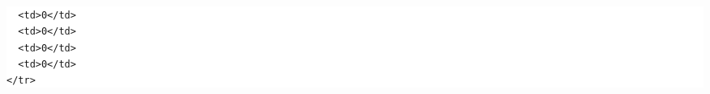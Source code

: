       <td>0</td>
      <td>0</td>
      <td>0</td>
      <td>0</td>
    </tr>
  </tbody>
</table>
</div>
      <button class="colab-df-convert" onclick="convertToInteractive('df-ffa1f93f-1821-4a4a-9615-2f64f0c7e003')"
              title="Convert this dataframe to an interactive table."
              style="display:none;">

  <svg xmlns="http://www.w3.org/2000/svg" height="24px"viewBox="0 0 24 24"
       width="24px">
    <path d="M0 0h24v24H0V0z" fill="none"/>
    <path d="M18.56 5.44l.94 2.06.94-2.06 2.06-.94-2.06-.94-.94-2.06-.94 2.06-2.06.94zm-11 1L8.5 8.5l.94-2.06 2.06-.94-2.06-.94L8.5 2.5l-.94 2.06-2.06.94zm10 10l.94 2.06.94-2.06 2.06-.94-2.06-.94-.94-2.06-.94 2.06-2.06.94z"/><path d="M17.41 7.96l-1.37-1.37c-.4-.4-.92-.59-1.43-.59-.52 0-1.04.2-1.43.59L10.3 9.45l-7.72 7.72c-.78.78-.78 2.05 0 2.83L4 21.41c.39.39.9.59 1.41.59.51 0 1.02-.2 1.41-.59l7.78-7.78 2.81-2.81c.8-.78.8-2.07 0-2.86zM5.41 20L4 18.59l7.72-7.72 1.47 1.35L5.41 20z"/>
  </svg>
      </button>

  <style>
    .colab-df-container {
      display:flex;
      flex-wrap:wrap;
      gap: 12px;
    }

    .colab-df-convert {
      background-color: #E8F0FE;
      border: none;
      border-radius: 50%;
      cursor: pointer;
      display: none;
      fill: #1967D2;
      height: 32px;
      padding: 0 0 0 0;
      width: 32px;
    }

    .colab-df-convert:hover {
      background-color: #E2EBFA;
      box-shadow: 0px 1px 2px rgba(60, 64, 67, 0.3), 0px 1px 3px 1px rgba(60, 64, 67, 0.15);
      fill: #174EA6;
    }

    [theme=dark] .colab-df-convert {
      background-color: #3B4455;
      fill: #D2E3FC;
    }

